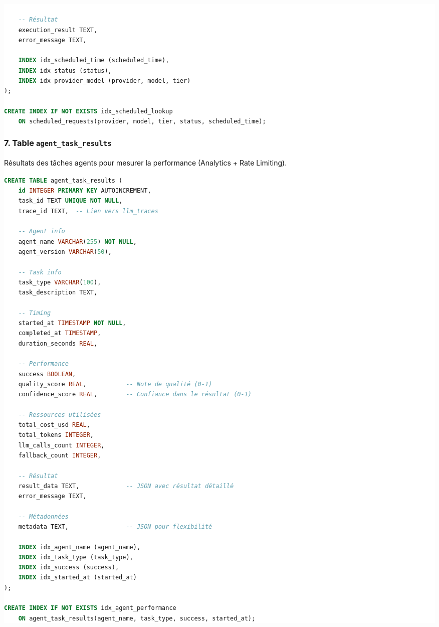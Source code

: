 ```sql

    -- Résultat
    execution_result TEXT,
    error_message TEXT,

    INDEX idx_scheduled_time (scheduled_time),
    INDEX idx_status (status),
    INDEX idx_provider_model (provider, model, tier)
);

CREATE INDEX IF NOT EXISTS idx_scheduled_lookup
    ON scheduled_requests(provider, model, tier, status, scheduled_time);
```

### 7. Table `agent_task_results`
Résultats des tâches agents pour mesurer la performance (Analytics + Rate Limiting).

```sql
CREATE TABLE agent_task_results (
    id INTEGER PRIMARY KEY AUTOINCREMENT,
    task_id TEXT UNIQUE NOT NULL,
    trace_id TEXT,  -- Lien vers llm_traces

    -- Agent info
    agent_name VARCHAR(255) NOT NULL,
    agent_version VARCHAR(50),

    -- Task info
    task_type VARCHAR(100),
    task_description TEXT,

    -- Timing
    started_at TIMESTAMP NOT NULL,
    completed_at TIMESTAMP,
    duration_seconds REAL,

    -- Performance
    success BOOLEAN,
    quality_score REAL,           -- Note de qualité (0-1)
    confidence_score REAL,        -- Confiance dans le résultat (0-1)

    -- Ressources utilisées
    total_cost_usd REAL,
    total_tokens INTEGER,
    llm_calls_count INTEGER,
    fallback_count INTEGER,

    -- Résultat
    result_data TEXT,             -- JSON avec résultat détaillé
    error_message TEXT,

    -- Métadonnées
    metadata TEXT,                -- JSON pour flexibilité

    INDEX idx_agent_name (agent_name),
    INDEX idx_task_type (task_type),
    INDEX idx_success (success),
    INDEX idx_started_at (started_at)
);

CREATE INDEX IF NOT EXISTS idx_agent_performance
    ON agent_task_results(agent_name, task_type, success, started_at);
```
